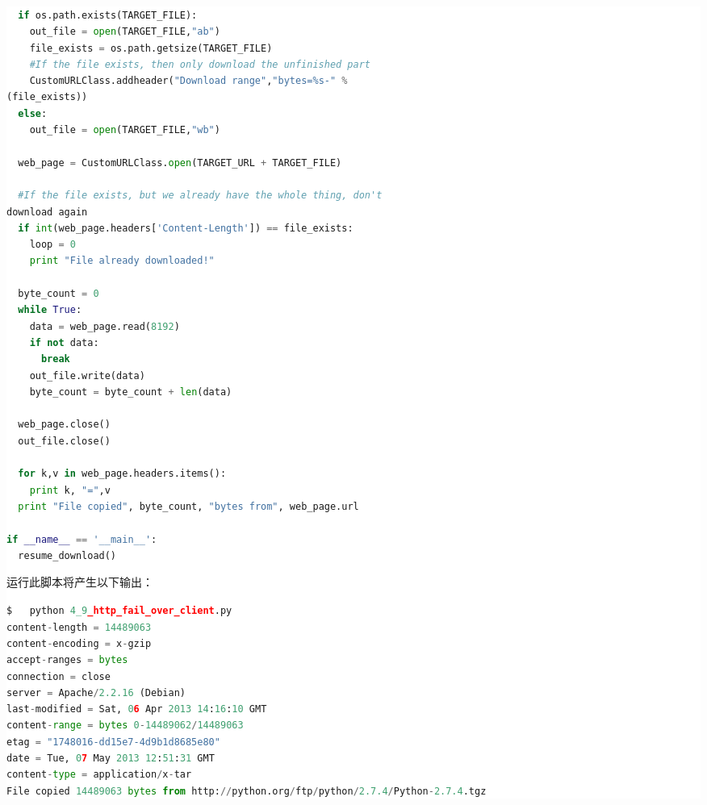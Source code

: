```py
  if os.path.exists(TARGET_FILE):
    out_file = open(TARGET_FILE,"ab")
    file_exists = os.path.getsize(TARGET_FILE)
    #If the file exists, then only download the unfinished part
    CustomURLClass.addheader("Download range","bytes=%s-" % 
(file_exists))
  else:
    out_file = open(TARGET_FILE,"wb")

  web_page = CustomURLClass.open(TARGET_URL + TARGET_FILE)

  #If the file exists, but we already have the whole thing, don't 
download again
  if int(web_page.headers['Content-Length']) == file_exists:
    loop = 0
    print "File already downloaded!"

  byte_count = 0
  while True:
    data = web_page.read(8192)
    if not data:
      break
    out_file.write(data)
    byte_count = byte_count + len(data)

  web_page.close()
  out_file.close()

  for k,v in web_page.headers.items():
    print k, "=",v
  print "File copied", byte_count, "bytes from", web_page.url

if __name__ == '__main__':
  resume_download()
```

运行此脚本将产生以下输出：

```py
$   python 4_9_http_fail_over_client.py
content-length = 14489063
content-encoding = x-gzip
accept-ranges = bytes
connection = close
server = Apache/2.2.16 (Debian)
last-modified = Sat, 06 Apr 2013 14:16:10 GMT
content-range = bytes 0-14489062/14489063
etag = "1748016-dd15e7-4d9b1d8685e80"
date = Tue, 07 May 2013 12:51:31 GMT
content-type = application/x-tar
File copied 14489063 bytes from http://python.org/ftp/python/2.7.4/Python-2.7.4.tgz

```
